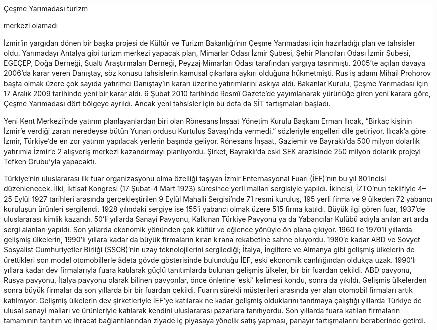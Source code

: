  <p>
  Çeşme Yarımadası turizm
 </p>
 <p>
 </p>
 <p>
  merkezi olamadı
 </p>
 <p>
 </p>
 <p>
  İzmir’in yargıdan dönen bir başka projesi de Kültür ve Turizm Bakanlığı’nın Çeşme Yarımadası için hazırladığı plan ve tahsisler oldu. Yarımadayı Antalya gibi turizm merkezi yapacak plan, Mimarlar Odası İzmir Şubesi, Şehir Plancıları Odası İzmir Şubesi, EGEÇEP, Doğa Derneği, Sualtı Araştırmaları Derneği, Peyzaj Mimarları Odası tarafından yargıya taşınmıştı. 2005’te açılan davaya 2006’da karar veren Danıştay, söz konusu tahsislerin kamusal çıkarlara aykırı olduğuna hükmetmişti. Rus iş adamı Mihail Prohorov başta olmak üzere çok sayıda yatırımcı Danıştay’ın kararı üzerine yatırımlarını askıya aldı. Bakanlar Kurulu, Çeşme Yarımadası için 17 Aralık 2009 tarihinde yeni bir karar aldı. 6 Şubat 2010 tarihinde Resmî Gazete’de yayımlanarak yürürlüğe giren yeni karara göre, Çeşme Yarımadası dört bölgeye ayrıldı. Ancak yeni tahsisler için bu defa da SİT tartışmaları başladı.
 </p>
 <p>
 </p>
 <p>
  Yeni Kent Merkezi’nde yatırım planlayanlardan biri olan Rönesans İnşaat Yönetim Kurulu Başkanı Erman Ilıcak, “Birkaç kişinin İzmir’e verdiği zararı neredeyse bütün Yunan ordusu Kurtuluş Savaşı’nda vermedi.” sözleriyle engelleri dile getiriyor. Ilıcak’a göre İzmir, Türkiye’de en zor yatırım yapılacak yerlerin başında geliyor. Rönesans İnşaat, Gaziemir ve Bayraklı’da 500 milyon dolarlık yatırımla İzmir’e 2 alışveriş merkezi kazandırmayı planlıyordu. Şirket, Bayraklı’da eski SEK arazisinde 250 milyon dolarlık projeyi Tefken Grubu’yla yapacaktı.
 </p>
 <p>
 </p>
 <p>
  Türkiye’nin uluslararası ilk fuar organizasyonu olma özelliği taşıyan İzmir Enternasyonal Fuarı (İEF)’nın bu yıl 80’incisi düzenlenecek. İlki, İktisat Kongresi (17 Şubat-4 Mart 1923) süresince yerli malları sergisiyle yapıldı. İkincisi, İZTO’nun teklifiyle 4–25 Eylül 1927 tarihleri arasında gerçekleştirilen 9 Eylül Mahalli Sergisi’nde 71 resmî kuruluş, 195 yerli firma ve 9 ülkeden 72 yabancı kuruluşun ürünleri sergilendi. 1928 yılındaki sergiye ise 155’i yabancı olmak üzere 515 firma katıldı. Büyük ilgi gören fuar, 1937’de uluslararası kimlik kazandı. 50’li yıllarda Sanayi Pavyonu, Kalkınan Türkiye Pavyonu ya da Yabancılar Kulübü adıyla anılan art arda sergi alanları yapıldı. Son yıllarda ekonomik yönünden çok kültür ve eğlence yönüyle ön plana çıkıyor. 1960 ile 1970’li yıllarda gelişmiş ülkelerin, 1990’lı yıllara kadar da büyük firmaların kıran kırana rekabetine sahne oluyordu. 1980’e kadar ABD ve Sovyet Sosyalist Cumhuriyetler Birliği (SSCB)’nin uzay teknolojilerini sergilediği; İtalya, İngiltere ve Almanya gibi gelişmiş ülkelerin de ürettikleri son model otomobillerle âdeta gövde gösterisinde bulunduğu İEF, eski ekonomik canlılığından oldukça uzak. 1990’lı yıllara kadar dev firmalarıyla fuara katılarak güçlü tanıtımlarda bulunan gelişmiş ülkeler, bir bir fuardan çekildi. ABD pavyonu, Rusya pavyonu, İtalya pavyonu olarak bilinen pavyonlar, önce önlerine ‘eski’ kelimesi kondu, sonra da yıkıldı. Gelişmiş ülkelerden sonra büyük firmalar da son yıllarda bir bir fuardan çekildi. Fuarın sürekli müşterileri arasında yer alan otomobil firmaları artık katılmıyor. Gelişmiş ülkelerin dev şirketleriyle İEF’ye katılarak ne kadar gelişmiş olduklarını tanıtmaya çalıştığı yıllarda Türkiye de ulusal sanayi malları ve ürünleriyle katılarak kendini uluslararası pazarlara tanıtıyordu. Son yıllarda fuara katılan firmaların tamamının tanıtım ve ihracat bağlantılarından ziyade iç piyasaya yönelik satış yapması, panayır tartışmalarını beraberinde getirdi.
 </p>
 <p>
 </p>
 <p>
 </p>
 <p>
 </p>
 <p>
 </p>
 <p>
